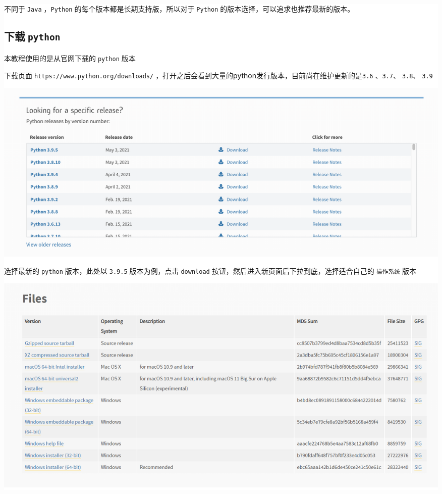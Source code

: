 不同于 `Java` ，`Python` 的每个版本都是长期支持版，所以对于 `Python` 的版本选择，可以追求也推荐最新的版本。

## 下载 `python` 


本教程使用的是从官网下载的 `python` 版本

下载页面 `https://www.python.org/downloads/` ，打开之后会看到大量的python发行版本，目前尚在维护更新的是`3.6` 、`3.7`、 `3.8`、 `3.9` 

![python下载界面](.\img\38.png)



选择最新的 `python` 版本，此处以 `3.9.5` 版本为例，点击 `download` 按钮，然后进入新页面后下拉到底，选择适合自己的 `操作系统` 版本

![](.\img\2.png)
